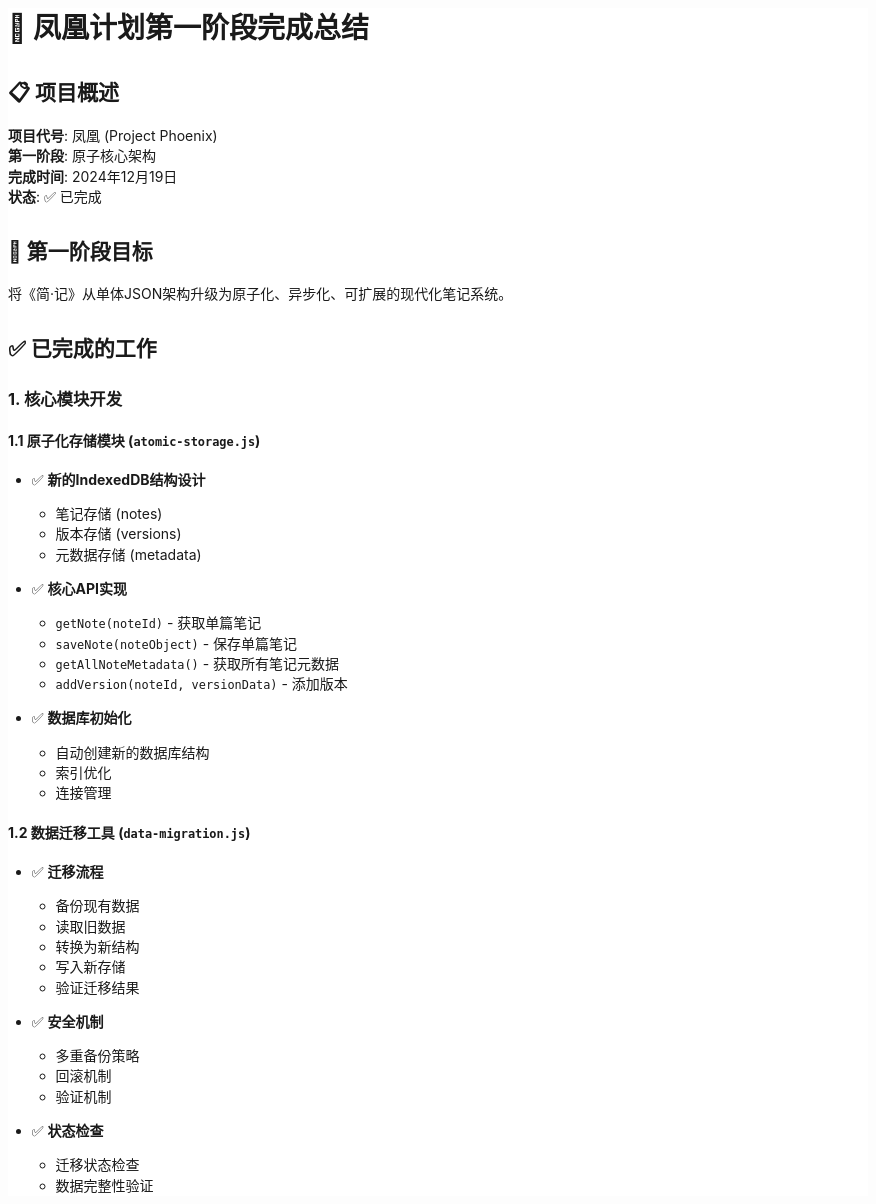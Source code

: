 # 🎉 凤凰计划第一阶段完成总结

## 📋 项目概述

**项目代号**: 凤凰 (Project Phoenix)  
**第一阶段**: 原子核心架构  
**完成时间**: 2024年12月19日  
**状态**: ✅ 已完成

## 🎯 第一阶段目标

将《简·记》从单体JSON架构升级为原子化、异步化、可扩展的现代化笔记系统。

## ✅ 已完成的工作

### 1. 核心模块开发

#### 1.1 原子化存储模块 (`atomic-storage.js`)
- ✅ **新的IndexedDB结构设计**
  - 笔记存储 (notes)
  - 版本存储 (versions)
  - 元数据存储 (metadata)

- ✅ **核心API实现**
  - `getNote(noteId)` - 获取单篇笔记
  - `saveNote(noteObject)` - 保存单篇笔记
  - `getAllNoteMetadata()` - 获取所有笔记元数据
  - `addVersion(noteId, versionData)` - 添加版本

- ✅ **数据库初始化**
  - 自动创建新的数据库结构
  - 索引优化
  - 连接管理

#### 1.2 数据迁移工具 (`data-migration.js`)
- ✅ **迁移流程**
  - 备份现有数据
  - 读取旧数据
  - 转换为新结构
  - 写入新存储
  - 验证迁移结果

- ✅ **安全机制**
  - 多重备份策略
  - 回滚机制
  - 验证机制

- ✅ **状态检查**
  - 迁移状态检查
  - 数据完整性验证
